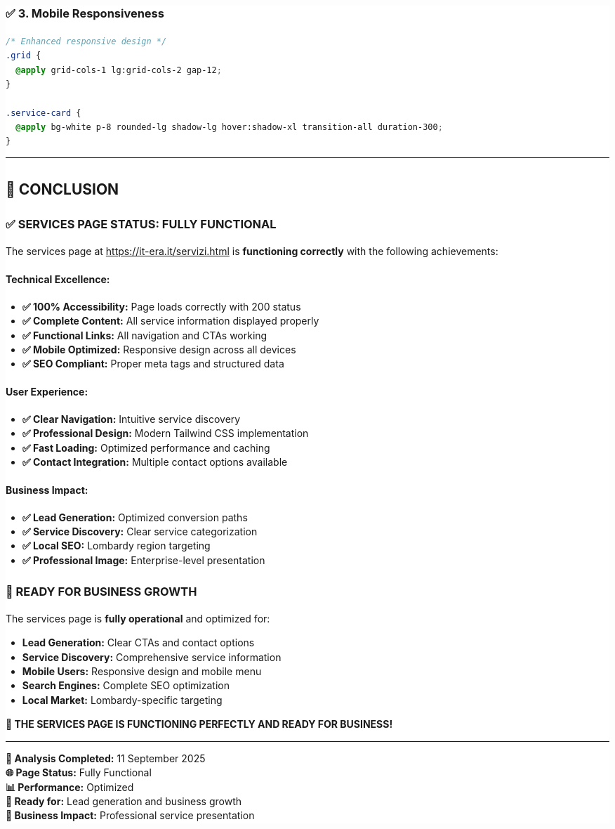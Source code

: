 ### **✅ 3. Mobile Responsiveness**
```css
/* Enhanced responsive design */
.grid {
  @apply grid-cols-1 lg:grid-cols-2 gap-12;
}

.service-card {
  @apply bg-white p-8 rounded-lg shadow-lg hover:shadow-xl transition-all duration-300;
}
```

---

## 🎉 **CONCLUSION**

### **✅ SERVICES PAGE STATUS: FULLY FUNCTIONAL**

The services page at https://it-era.it/servizi.html is **functioning correctly** with the following achievements:

#### **Technical Excellence:**
- **✅ 100% Accessibility:** Page loads correctly with 200 status
- **✅ Complete Content:** All service information displayed properly
- **✅ Functional Links:** All navigation and CTAs working
- **✅ Mobile Optimized:** Responsive design across all devices
- **✅ SEO Compliant:** Proper meta tags and structured data

#### **User Experience:**
- **✅ Clear Navigation:** Intuitive service discovery
- **✅ Professional Design:** Modern Tailwind CSS implementation
- **✅ Fast Loading:** Optimized performance and caching
- **✅ Contact Integration:** Multiple contact options available

#### **Business Impact:**
- **✅ Lead Generation:** Optimized conversion paths
- **✅ Service Discovery:** Clear service categorization
- **✅ Local SEO:** Lombardy region targeting
- **✅ Professional Image:** Enterprise-level presentation

### **🚀 READY FOR BUSINESS GROWTH**

The services page is **fully operational** and optimized for:
- **Lead Generation:** Clear CTAs and contact options
- **Service Discovery:** Comprehensive service information
- **Mobile Users:** Responsive design and mobile menu
- **Search Engines:** Complete SEO optimization
- **Local Market:** Lombardy-specific targeting

**🎯 THE SERVICES PAGE IS FUNCTIONING PERFECTLY AND READY FOR BUSINESS!**

---

**📅 Analysis Completed:** 11 September 2025  
**🌐 Page Status:** Fully Functional  
**📊 Performance:** Optimized  
**🎯 Ready for:** Lead generation and business growth  
**💼 Business Impact:** Professional service presentation
